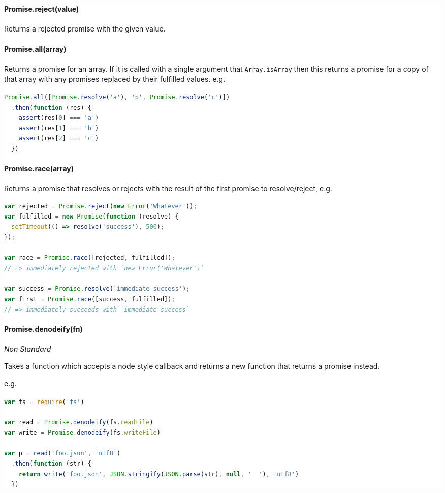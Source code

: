 #### Promise.reject(value)

Returns a rejected promise with the given value.

#### Promise.all(array)

Returns a promise for an array. If it is called with a single argument that `Array.isArray` then this returns a promise
for a copy of that array with any promises replaced by their fulfilled values. e.g.

```js
Promise.all([Promise.resolve('a'), 'b', Promise.resolve('c')])
  .then(function (res) {
    assert(res[0] === 'a')
    assert(res[1] === 'b')
    assert(res[2] === 'c')
  })
```

#### Promise.race(array)

Returns a promise that resolves or rejects with the result of the first promise to resolve/reject, e.g.

```js
var rejected = Promise.reject(new Error('Whatever'));
var fulfilled = new Promise(function (resolve) {
  setTimeout(() => resolve('success'), 500);
});

var race = Promise.race([rejected, fulfilled]);
// => immediately rejected with `new Error('Whatever')`

var success = Promise.resolve('immediate success');
var first = Promise.race([success, fulfilled]);
// => immediately succeeds with `immediate success`
```

#### Promise.denodeify(fn)

_Non Standard_

Takes a function which accepts a node style callback and returns a new function that returns a promise instead.

e.g.

```javascript
var fs = require('fs')

var read = Promise.denodeify(fs.readFile)
var write = Promise.denodeify(fs.writeFile)

var p = read('foo.json', 'utf8')
  .then(function (str) {
    return write('foo.json', JSON.stringify(JSON.parse(str), null, '  '), 'utf8')
  })
```


[travis-image]: https://img.shields.io/travis/then/promise.svg?style=flat
[travis-url]: https://travis-ci.org/then/promise
[dep-image]: https://img.shields.io/david/then/promise.svg?style=flat
[dep-url]: https://david-dm.org/then/promise
[npm-image]: https://img.shields.io/npm/v/promise.svg?style=flat
[npm-url]: https://npmjs.org/package/promise
[downloads-image]: https://img.shields.io/npm/dm/promise.svg?style=flat
[downloads-url]: https://npmjs.org/package/promise